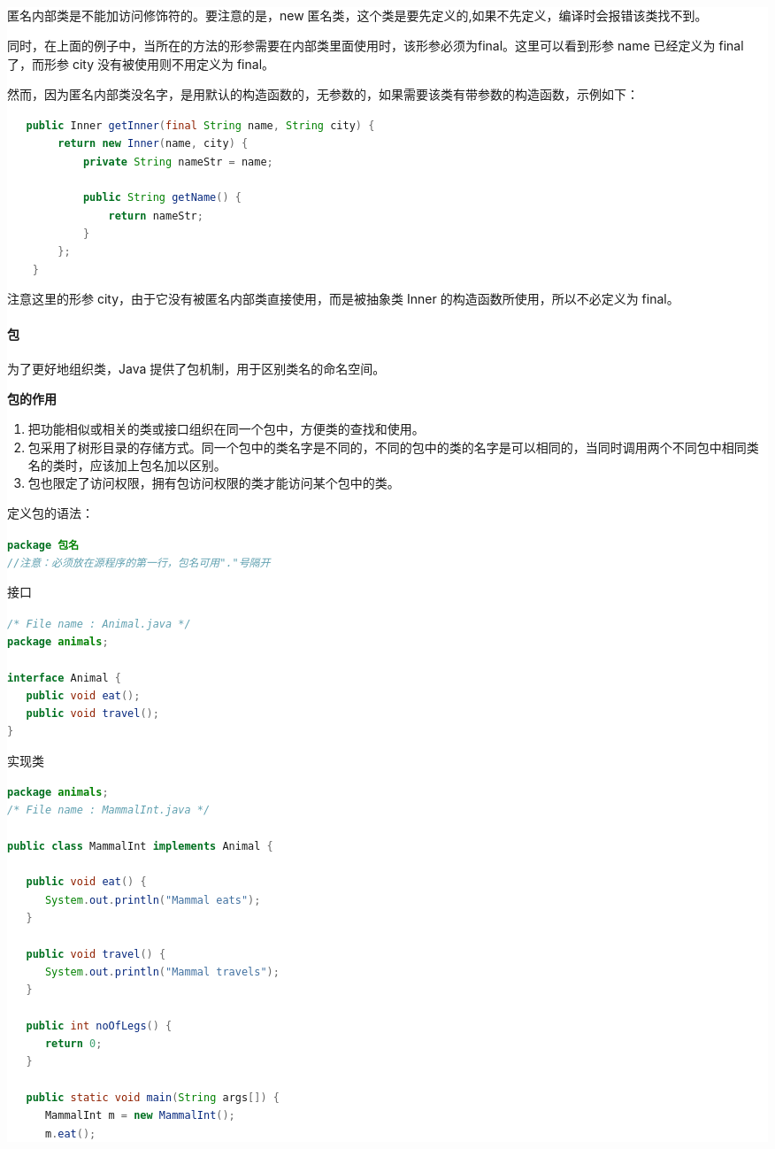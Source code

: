 匿名内部类是不能加访问修饰符的。要注意的是，new 匿名类，这个类是要先定义的,如果不先定义，编译时会报错该类找不到。

同时，在上面的例子中，当所在的方法的形参需要在内部类里面使用时，该形参必须为final。这里可以看到形参 name 已经定义为 final 了，而形参 city 没有被使用则不用定义为 final。

然而，因为匿名内部类没名字，是用默认的构造函数的，无参数的，如果需要该类有带参数的构造函数，示例如下：

``` java
   public Inner getInner(final String name, String city) { 
        return new Inner(name, city) { 
            private String nameStr = name; 

            public String getName() { 
                return nameStr; 
            } 
        }; 
    } 
```

注意这里的形参 city，由于它没有被匿名内部类直接使用，而是被抽象类 Inner 的构造函数所使用，所以不必定义为 final。

#### 包
为了更好地组织类，Java 提供了包机制，用于区别类名的命名空间。

**包的作用**

1. 把功能相似或相关的类或接口组织在同一个包中，方便类的查找和使用。
2. 包采用了树形目录的存储方式。同一个包中的类名字是不同的，不同的包中的类的名字是可以相同的，当同时调用两个不同包中相同类名的类时，应该加上包名加以区别。
3. 包也限定了访问权限，拥有包访问权限的类才能访问某个包中的类。

定义包的语法：  
``` java
package 包名
//注意：必须放在源程序的第一行，包名可用"."号隔开
```

接口
``` java
/* File name : Animal.java */
package animals;

interface Animal {
   public void eat();
   public void travel();
}
```

实现类

``` java
package animals;
/* File name : MammalInt.java */

public class MammalInt implements Animal {

   public void eat() {
      System.out.println("Mammal eats");
   }

   public void travel() {
      System.out.println("Mammal travels");
   } 

   public int noOfLegs() {
      return 0;
   }

   public static void main(String args[]) {
      MammalInt m = new MammalInt();
      m.eat();
```